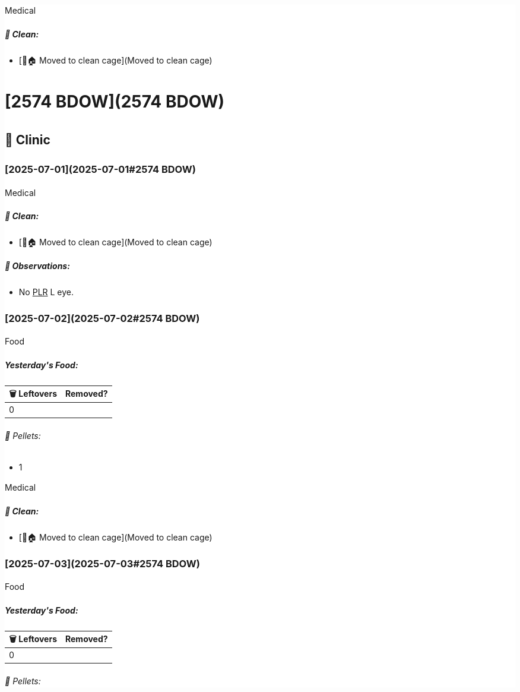 Medical

##### 🫧 Clean:

- [🧼🏠 Moved to clean cage](Moved to clean cage)

# [2574 BDOW](2574 BDOW)

## 🏥 Clinic

### [2025-07-01](2025-07-01#2574 BDOW)

Medical

##### 🫧 Clean:

- [🧼🏠 Moved to clean cage](Moved to clean cage)

##### 🔭 Observations:

- No [PLR](PLR) L eye.

### [2025-07-02](2025-07-02#2574 BDOW)

Food

##### Yesterday's Food:

|🗑️ Leftovers|Removed?|
|---|---|
|0||

###### 💩 Pellets:

- 1

Medical

##### 🫧 Clean:

- [🧼🏠 Moved to clean cage](Moved to clean cage)

### [2025-07-03](2025-07-03#2574 BDOW)

Food

##### Yesterday's Food:

|🗑️ Leftovers|Removed?|
|---|---|
|0||

###### 💩 Pellets:
